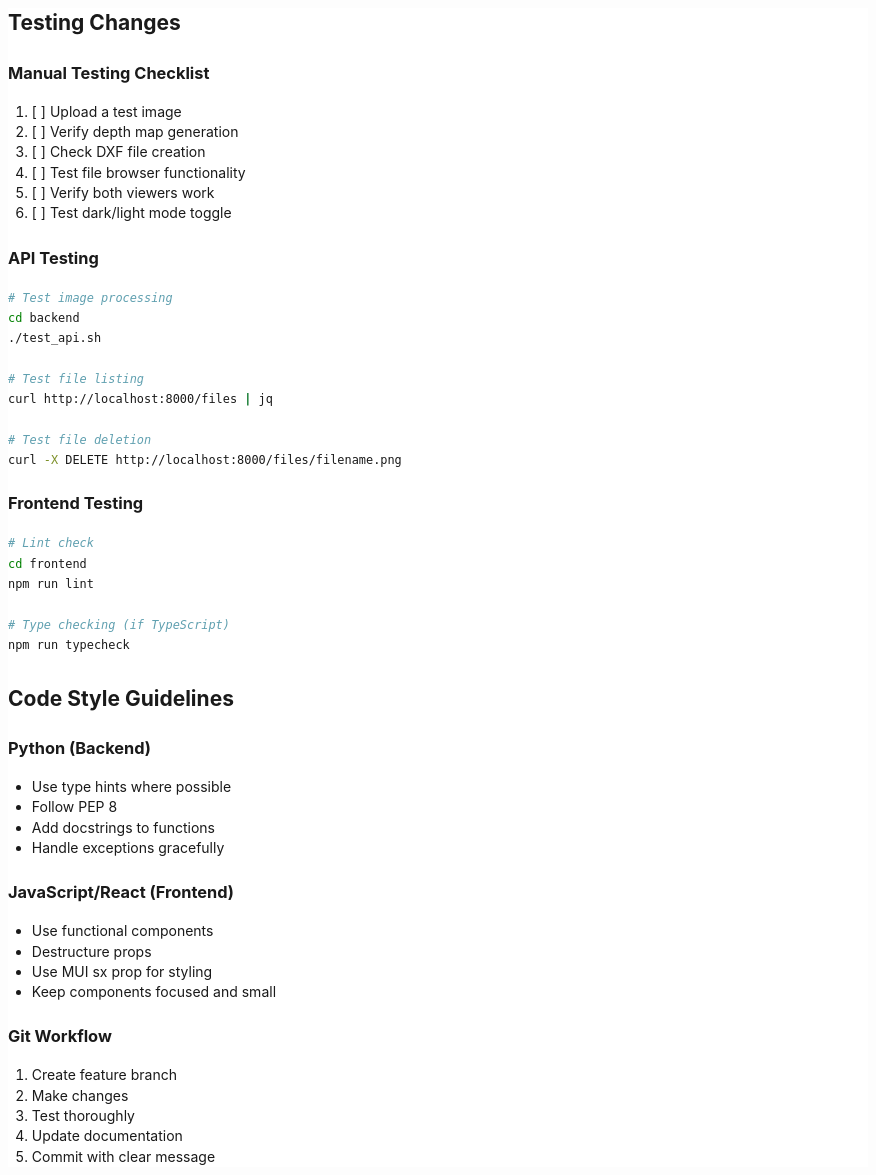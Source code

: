 ## Testing Changes

### Manual Testing Checklist
1. [ ] Upload a test image
2. [ ] Verify depth map generation
3. [ ] Check DXF file creation
4. [ ] Test file browser functionality
5. [ ] Verify both viewers work
6. [ ] Test dark/light mode toggle

### API Testing
```bash
# Test image processing
cd backend
./test_api.sh

# Test file listing
curl http://localhost:8000/files | jq

# Test file deletion
curl -X DELETE http://localhost:8000/files/filename.png
```

### Frontend Testing
```bash
# Lint check
cd frontend
npm run lint

# Type checking (if TypeScript)
npm run typecheck
```

## Code Style Guidelines

### Python (Backend)
- Use type hints where possible
- Follow PEP 8
- Add docstrings to functions
- Handle exceptions gracefully

### JavaScript/React (Frontend)
- Use functional components
- Destructure props
- Use MUI sx prop for styling
- Keep components focused and small

### Git Workflow
1. Create feature branch
2. Make changes
3. Test thoroughly
4. Update documentation
5. Commit with clear message
